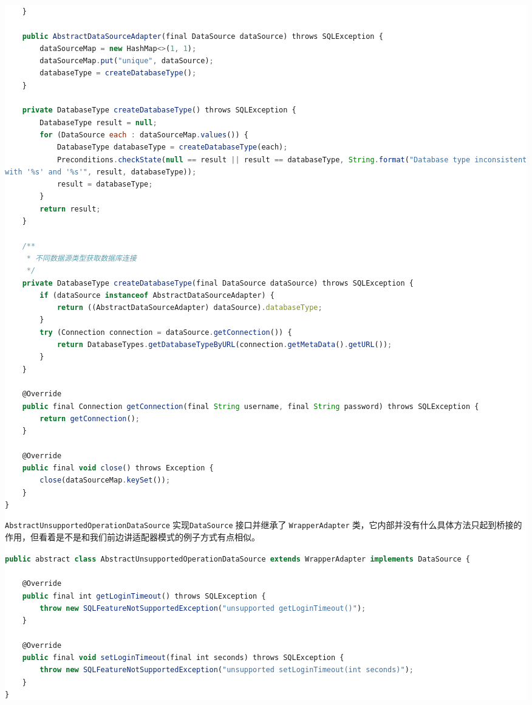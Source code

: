 ```javascript
    }
    
    public AbstractDataSourceAdapter(final DataSource dataSource) throws SQLException {
        dataSourceMap = new HashMap<>(1, 1);
        dataSourceMap.put("unique", dataSource);
        databaseType = createDatabaseType();
    }
    
    private DatabaseType createDatabaseType() throws SQLException {
        DatabaseType result = null;
        for (DataSource each : dataSourceMap.values()) {
            DatabaseType databaseType = createDatabaseType(each);
            Preconditions.checkState(null == result || result == databaseType, String.format("Database type inconsistent with '%s' and '%s'", result, databaseType));
            result = databaseType;
        }
        return result;
    }
    
    /**
     * 不同数据源类型获取数据库连接
     */
    private DatabaseType createDatabaseType(final DataSource dataSource) throws SQLException {
        if (dataSource instanceof AbstractDataSourceAdapter) {
            return ((AbstractDataSourceAdapter) dataSource).databaseType;
        }
        try (Connection connection = dataSource.getConnection()) {
            return DatabaseTypes.getDatabaseTypeByURL(connection.getMetaData().getURL());
        }
    }
    
    @Override
    public final Connection getConnection(final String username, final String password) throws SQLException {
        return getConnection();
    }
    
    @Override
    public final void close() throws Exception {
        close(dataSourceMap.keySet());
    }
}
```

`AbstractUnsupportedOperationDataSource` 实现`DataSource` 接口并继承了 `WrapperAdapter` 类，它内部并没有什么具体方法只起到桥接的作用，但看着是不是和我们前边讲适配器模式的例子方式有点相似。

```javascript
public abstract class AbstractUnsupportedOperationDataSource extends WrapperAdapter implements DataSource {
    
    @Override
    public final int getLoginTimeout() throws SQLException {
        throw new SQLFeatureNotSupportedException("unsupported getLoginTimeout()");
    }
    
    @Override
    public final void setLoginTimeout(final int seconds) throws SQLException {
        throw new SQLFeatureNotSupportedException("unsupported setLoginTimeout(int seconds)");
    }
}
```

